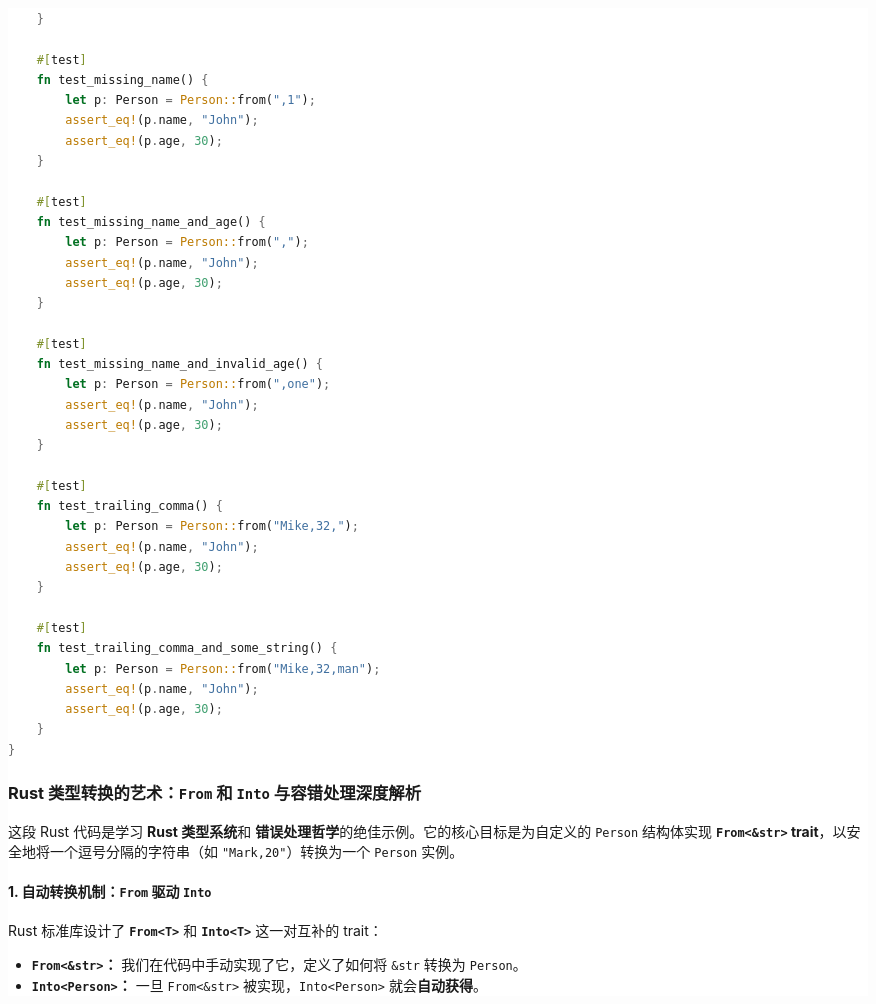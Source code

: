```rust
    }

    #[test]
    fn test_missing_name() {
        let p: Person = Person::from(",1");
        assert_eq!(p.name, "John");
        assert_eq!(p.age, 30);
    }

    #[test]
    fn test_missing_name_and_age() {
        let p: Person = Person::from(",");
        assert_eq!(p.name, "John");
        assert_eq!(p.age, 30);
    }

    #[test]
    fn test_missing_name_and_invalid_age() {
        let p: Person = Person::from(",one");
        assert_eq!(p.name, "John");
        assert_eq!(p.age, 30);
    }

    #[test]
    fn test_trailing_comma() {
        let p: Person = Person::from("Mike,32,");
        assert_eq!(p.name, "John");
        assert_eq!(p.age, 30);
    }

    #[test]
    fn test_trailing_comma_and_some_string() {
        let p: Person = Person::from("Mike,32,man");
        assert_eq!(p.name, "John");
        assert_eq!(p.age, 30);
    }
}

```

### Rust 类型转换的艺术：`From` 和 `Into` 与容错处理深度解析

这段 Rust 代码是学习 **Rust 类型系统**和 **错误处理哲学**的绝佳示例。它的核心目标是为自定义的 `Person` 结构体实现 **`From<&str>` trait**，以安全地将一个逗号分隔的字符串（如 `"Mark,20"`）转换为一个 `Person` 实例。

#### 1. 自动转换机制：`From` 驱动 `Into`

Rust 标准库设计了 **`From<T>`** 和 **`Into<T>`** 这一对互补的 trait：

- **`From<&str>`：** 我们在代码中手动实现了它，定义了如何将 `&str` 转换为 `Person`。
- **`Into<Person>`：** 一旦 `From<&str>` 被实现，`Into<Person>` 就会**自动获得**。
